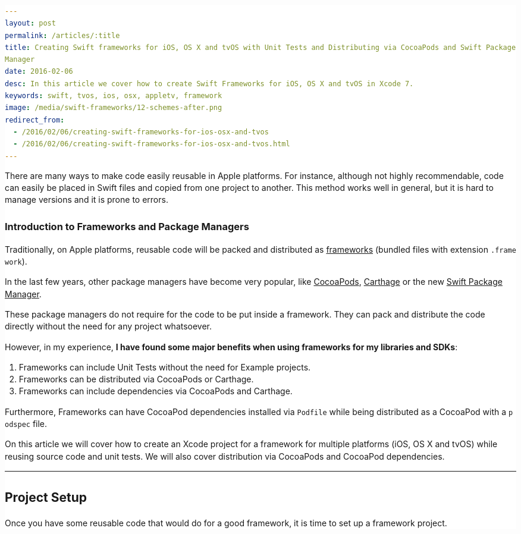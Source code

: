 ```yaml
---
layout: post
permalink: /articles/:title
title: Creating Swift frameworks for iOS, OS X and tvOS with Unit Tests and Distributing via CocoaPods and Swift Package Manager
date: 2016-02-06
desc: In this article we cover how to create Swift Frameworks for iOS, OS X and tvOS in Xcode 7.
keywords: swift, tvos, ios, osx, appletv, framework
image: /media/swift-frameworks/12-schemes-after.png
redirect_from:
  - /2016/02/06/creating-swift-frameworks-for-ios-osx-and-tvos
  - /2016/02/06/creating-swift-frameworks-for-ios-osx-and-tvos.html
---
```


There are many ways to make code easily reusable in Apple platforms. For
instance, although not highly recommendable, code can
easily be placed in Swift files and copied from one project to another. This
method works well in general, but it is hard to manage versions and it is prone
to errors.

### Introduction to Frameworks and Package Managers
Traditionally, on Apple platforms, reusable code will be packed and distributed
as [frameworks](https://developer.apple.com/library/mac/documentation/MacOSX/Conceptual/BPFrameworks/Concepts/WhatAreFrameworks.html) (bundled files with extension `.framework`).

In the last few years, other package managers have become very popular, like
[CocoaPods](https://cocoapods.org), [Carthage](https://github.com/Carthage/Carthage)
or the new [Swift Package Manager](https://swift.org/package-manager/).

These package managers do not require for the code to be put inside a framework.
They can pack and distribute the code directly without the need for any project
whatsoever.

However, in my experience, **I have found some major benefits when using
frameworks for my libraries and SDKs**:

1. Frameworks can include Unit Tests without the need for Example projects.
1. Frameworks can be distributed via CocoaPods or Carthage.
1. Frameworks can include dependencies via CocoaPods and Carthage.

Furthermore, Frameworks can have CocoaPod dependencies installed via `Podfile`
while being distributed as a CocoaPod with a `podspec` file.

On this article we will cover how to create an Xcode project for a framework for
multiple platforms (iOS, OS X and tvOS) while reusing source code and unit
tests. We will also cover distribution via CocoaPods and CocoaPod dependencies.

* * *

## Project Setup
Once you have some reusable code that would do for a good framework, it is time
to set up a framework project.
